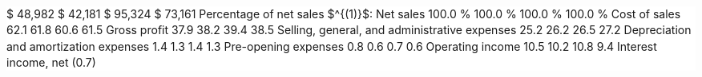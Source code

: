 <td>$ 48,982</td>
<td>$ 42,181</td>
<td>$ 95,324</td>
<td>$ 73,161</td>
</tr>
<tr>
<td>Percentage of net sales $^{(1)}$:</td>
<td></td>
<td></td>
<td></td>
<td></td>
</tr>
<tr>
<td>Net sales</td>
<td>100.0 %</td>
<td>100.0 %</td>
<td>100.0 %</td>
<td>100.0 %</td>
</tr>
<tr>
<td>Cost of sales</td>
<td>62.1</td>
<td>61.8</td>
<td>60.6</td>
<td>61.5</td>
</tr>
<tr>
<td>Gross profit</td>
<td>37.9</td>
<td>38.2</td>
<td>39.4</td>
<td>38.5</td>
</tr>
<tr>
<td>Selling, general, and administrative expenses</td>
<td>25.2</td>
<td>26.2</td>
<td>26.5</td>
<td>27.2</td>
</tr>
<tr>
<td>Depreciation and amortization expenses</td>
<td>1.4</td>
<td>1.3</td>
<td>1.4</td>
<td>1.3</td>
</tr>
<tr>
<td>Pre-opening expenses</td>
<td>0.8</td>
<td>0.6</td>
<td>0.7</td>
<td>0.6</td>
</tr>
<tr>
<td>Operating income</td>
<td>10.5</td>
<td>10.2</td>
<td>10.8</td>
<td>9.4</td>
</tr>
<tr>
<td>Interest income, net</td>
<td>(0.7)</td>